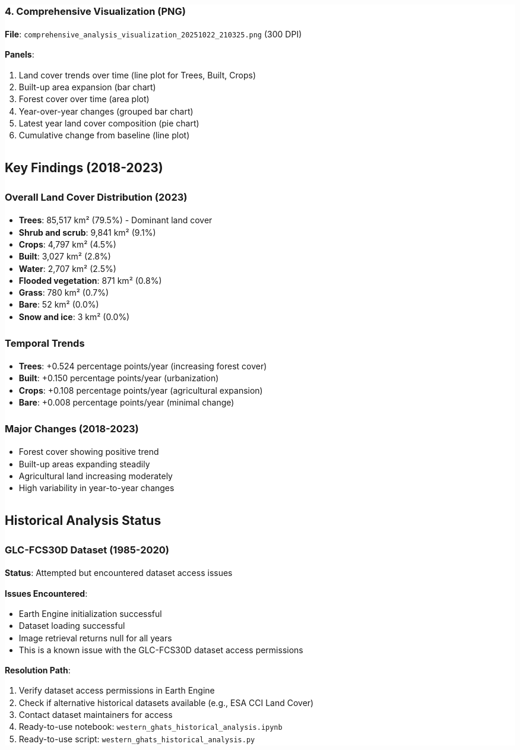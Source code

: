 ### 4. Comprehensive Visualization (PNG)
**File**: `comprehensive_analysis_visualization_20251022_210325.png` (300 DPI)

**Panels**:
1. Land cover trends over time (line plot for Trees, Built, Crops)
2. Built-up area expansion (bar chart)
3. Forest cover over time (area plot)
4. Year-over-year changes (grouped bar chart)
5. Latest year land cover composition (pie chart)
6. Cumulative change from baseline (line plot)

## Key Findings (2018-2023)

### Overall Land Cover Distribution (2023)
- **Trees**: 85,517 km² (79.5%) - Dominant land cover
- **Shrub and scrub**: 9,841 km² (9.1%)
- **Crops**: 4,797 km² (4.5%)
- **Built**: 3,027 km² (2.8%)
- **Water**: 2,707 km² (2.5%)
- **Flooded vegetation**: 871 km² (0.8%)
- **Grass**: 780 km² (0.7%)
- **Bare**: 52 km² (0.0%)
- **Snow and ice**: 3 km² (0.0%)

### Temporal Trends
- **Trees**: +0.524 percentage points/year (increasing forest cover)
- **Built**: +0.150 percentage points/year (urbanization)
- **Crops**: +0.108 percentage points/year (agricultural expansion)
- **Bare**: +0.008 percentage points/year (minimal change)

### Major Changes (2018-2023)
- Forest cover showing positive trend
- Built-up areas expanding steadily
- Agricultural land increasing moderately
- High variability in year-to-year changes

## Historical Analysis Status

### GLC-FCS30D Dataset (1985-2020)
**Status**: Attempted but encountered dataset access issues

**Issues Encountered**:
- Earth Engine initialization successful
- Dataset loading successful
- Image retrieval returns null for all years
- This is a known issue with the GLC-FCS30D dataset access permissions

**Resolution Path**:
1. Verify dataset access permissions in Earth Engine
2. Check if alternative historical datasets available (e.g., ESA CCI Land Cover)
3. Contact dataset maintainers for access
4. Ready-to-use notebook: `western_ghats_historical_analysis.ipynb`
5. Ready-to-use script: `western_ghats_historical_analysis.py`
